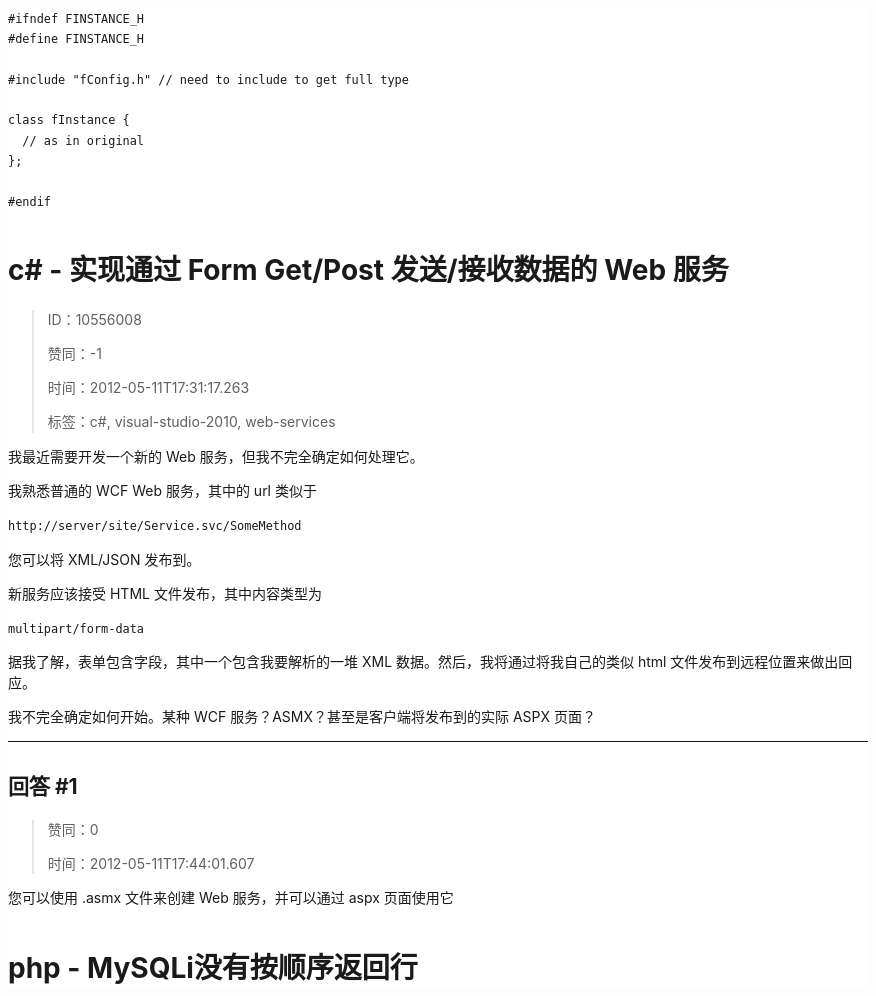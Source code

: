```
#ifndef FINSTANCE_H
#define FINSTANCE_H

#include "fConfig.h" // need to include to get full type

class fInstance {
  // as in original
};

#endif 
```

# c# - 实现通过 Form Get/Post 发送/接收数据的 Web 服务

> ID：10556008
> 
> 赞同：-1
> 
> 时间：2012-05-11T17:31:17.263
> 
> 标签：c#, visual-studio-2010, web-services

我最近需要开发一个新的 Web 服务，但我不完全确定如何处理它。

我熟悉普通的 WCF Web 服务，其中的 url 类似于

```
http://server/site/Service.svc/SomeMethod 
```

您可以将 XML/JSON 发布到。

新服务应该接受 HTML 文件发布，其中内容类型为

```
multipart/form-data 
```

据我了解，表单包含字段，其中一个包含我要解析的一堆 XML 数据。然后，我将通过将我自己的类似 html 文件发布到远程位置来做出回应。

我不完全确定如何开始。某种 WCF 服务？ASMX？甚至是客户端将发布到的实际 ASPX 页面？

* * *

## 回答 #1

> 赞同：0
> 
> 时间：2012-05-11T17:44:01.607

您可以使用 .asmx 文件来创建 Web 服务，并可以通过 aspx 页面使用它

# php - MySQLi没有按顺序返回行
